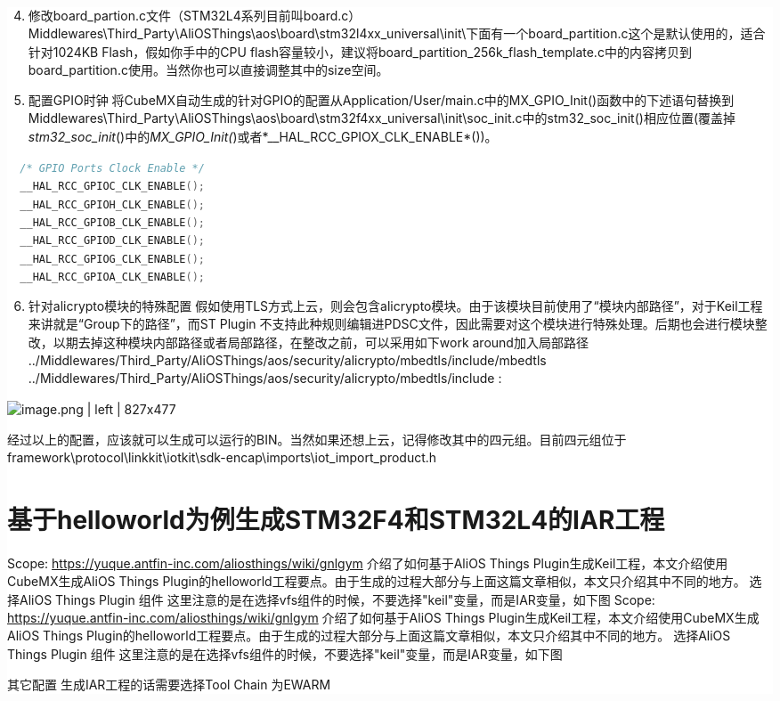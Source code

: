 4. 修改board\_partion.c文件（STM32L4系列目前叫board.c）
Middlewares\Third\_Party\AliOSThings\aos\board\stm32l4xx\_universal\init\下面有一个board\_partition.c这个是默认使用的，适合针对1024KB Flash，假如你手中的CPU flash容量较小，建议将board\_partition\_256k\_flash\_template.c中的内容拷贝到board\_partition.c使用。当然你也可以直接调整其中的size空间。

5. 配置GPIO时钟
将CubeMX自动生成的针对GPIO的配置从Application/User/main.c中的MX\_GPIO\_Init()函数中的下述语句替换到Middlewares\Third\_Party\AliOSThings\aos\board\stm32f4xx\_universal\init\soc\_init.c中的stm32\_soc\_init()相应位置(覆盖掉*stm32\_soc\_init*()中的*MX\_GPIO\_Init(*)或者*\_\_HAL\_RCC\_GPIOX\_CLK\_ENABLE*())。
```c
  /* GPIO Ports Clock Enable */
  __HAL_RCC_GPIOC_CLK_ENABLE();
  __HAL_RCC_GPIOH_CLK_ENABLE();
  __HAL_RCC_GPIOB_CLK_ENABLE();
  __HAL_RCC_GPIOD_CLK_ENABLE();
  __HAL_RCC_GPIOG_CLK_ENABLE();
  __HAL_RCC_GPIOA_CLK_ENABLE();
```


6. 针对alicrypto模块的特殊配置
假如使用TLS方式上云，则会包含alicrypto模块。由于该模块目前使用了“模块内部路径”，对于Keil工程来讲就是“Group下的路径”，而ST Plugin 不支持此种规则编辑进PDSC文件，因此需要对这个模块进行特殊处理。后期也会进行模块整改，以期去掉这种模块内部路径或者局部路径，在整改之前，可以采用如下work around加入局部路径
../Middlewares/Third\_Party/AliOSThings/aos/security/alicrypto/mbedtls/include/mbedtls 
../Middlewares/Third\_Party/AliOSThings/aos/security/alicrypto/mbedtls/include
:


![image.png | left | 827x477](https://cdn.nlark.com/lark/0/2018/png/109792/1537179870784-965a124e-7c4f-44b7-9a14-0c05acfc759b.png "")



经过以上的配置，应该就可以生成可以运行的BIN。当然如果还想上云，记得修改其中的四元组。目前四元组位于framework\protocol\linkkit\iotkit\sdk-encap\imports\iot\_import\_product.h

# 基于helloworld为例生成STM32F4和STM32L4的IAR工程
Scope:
https://yuque.antfin-inc.com/aliosthings/wiki/gnlgym 介绍了如何基于AliOS Things Plugin生成Keil工程，本文介绍使用CubeMX生成AliOS Things Plugin的helloworld工程要点。由于生成的过程大部分与上面这篇文章相似，本文只介绍其中不同的地方。
选择AliOS Things Plugin 组件
这里注意的是在选择vfs组件的时候，不要选择"keil"变量，而是IAR变量，如下图
Scope:
https://yuque.antfin-inc.com/aliosthings/wiki/gnlgym 介绍了如何基于AliOS Things Plugin生成Keil工程，本文介绍使用CubeMX生成AliOS Things Plugin的helloworld工程要点。由于生成的过程大部分与上面这篇文章相似，本文只介绍其中不同的地方。
选择AliOS Things Plugin 组件
这里注意的是在选择vfs组件的时候，不要选择"keil"变量，而是IAR变量，如下图






其它配置
生成IAR工程的话需要选择Tool Chain 为EWARM


